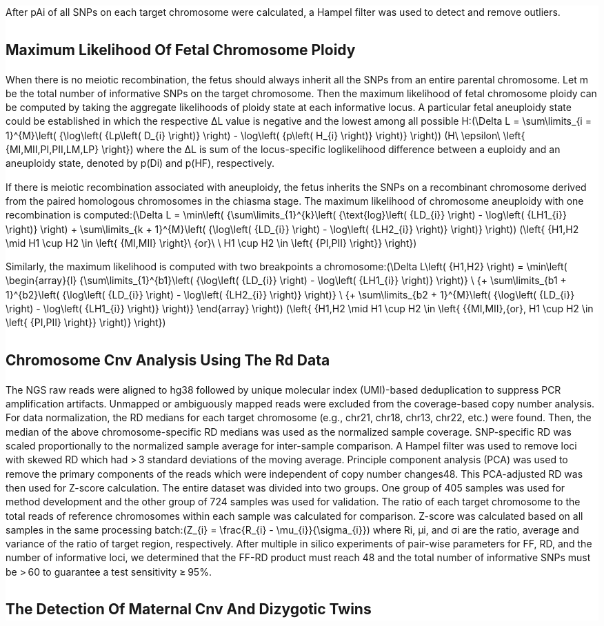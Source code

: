 After pAi of all SNPs on each target chromosome were calculated, a Hampel filter was used to detect and remove outliers.

## Maximum Likelihood Of Fetal Chromosome Ploidy

When there is no meiotic recombination, the fetus should always inherit all the SNPs from an entire parental chromosome. Let m be the total number of informative SNPs on the target chromosome. Then the maximum likelihood of fetal chromosome ploidy can be computed by taking the aggregate likelihoods of ploidy state at each informative locus. A particular fetal aneuploidy state could be established in which the respective ∆L value is negative and the lowest among all possible H:\(\Delta L = \sum\limits_{i = 1}^{M}\left( {\log\left( {Lp\left( D_{i} \right)} \right) - \log\left( {p\left( H_{i} \right)} \right)} \right)\) \(H\ \epsilon\ \left\{ {MI,MII,PI,PII,LM,LP} \right\}\) where the ∆L is sum of the locus-specific loglikelihood difference between a euploidy and an aneuploidy state, denoted by p(Di) and p(HF), respectively.

If there is meiotic recombination associated with aneuploidy, the fetus inherits the SNPs on a recombinant chromosome derived from the paired homologous chromosomes in the chiasma stage. The maximum likelihood of chromosome aneuploidy with one recombination is computed:\(\Delta L = \min\left( {\sum\limits_{1}^{k}\left( {\text{log}\left( {LD_{i}} \right) - \log\left( {LH1_{i}} \right)} \right) + \sum\limits_{k + 1}^{M}\left( {\log\left( {LD_{i}} \right) - \log\left( {LH2_{i}} \right)} \right)} \right)\) \(\left\{ {H1,H2 \mid H1 \cup H2 \in \left\{ {MI,MII} \right\}\ {or}\ \ H1 \cup H2 \in \left\{ {PI,PII} \right\}} \right\}\)

Similarly, the maximum likelihood is computed with two breakpoints a chromosome:\(\Delta L\left( {H1,H2} \right) = \min\left( \begin{array}{l} {\sum\limits_{1}^{b1}\left( {\log\left( {LD_{i}} \right) - \log\left( {LH1_{i}} \right)} \right)} \\ {+ \sum\limits_{b1 + 1}^{b2}\left( {\log\left( {LD_{i}} \right) - \log\left( {LH2_{i}} \right)} \right)} \\ {+ \sum\limits_{b2 + 1}^{M}\left( {\log\left( {LD_{i}} \right) - \log\left( {LH1_{i}} \right)} \right)} \end{array} \right)\) \(\left\{ {H1,H2 \mid H1 \cup H2 \in \left\{ {{MI,MII}\,{or}\, H1 \cup H2 \in \left\{ {PI,PII} \right\}} \right)} \right\}\)

## Chromosome Cnv Analysis Using The Rd Data

The NGS raw reads were aligned to hg38 followed by unique molecular index (UMI)-based deduplication to suppress PCR amplification artifacts. Unmapped or ambiguously mapped reads were excluded from the coverage-based copy number analysis. For data normalization, the RD medians for each target chromosome (e.g., chr21, chr18, chr13, chr22, etc.) were found. Then, the median of the above chromosome-specific RD medians was used as the normalized sample coverage. SNP-specific RD was scaled proportionally to the normalized sample average for inter-sample comparison. A Hampel filter was used to remove loci with skewed RD which had > 3 standard deviations of the moving average. Principle component analysis (PCA) was used to remove the primary components of the reads which were independent of copy number changes48. This PCA-adjusted RD was then used for Z-score calculation. The entire dataset was divided into two groups. One group of 405 samples was used for method development and the other group of 724 samples was used for validation. The ratio of each target chromosome to the total reads of reference chromosomes within each sample was calculated for comparison. Z-score was calculated based on all samples in the same processing batch:\(Z_{i} = \frac{R_{i} - \mu_{i}}{\sigma_{i}}\) where Ri, µi, and σi are the ratio, average and variance of the ratio of target region, respectively. After multiple in silico experiments of pair-wise parameters for FF, RD, and the number of informative loci, we determined that the FF-RD product must reach 48 and the total number of informative SNPs must be > 60 to guarantee a test sensitivity ≥ 95%.

## The Detection Of Maternal Cnv And Dizygotic Twins
